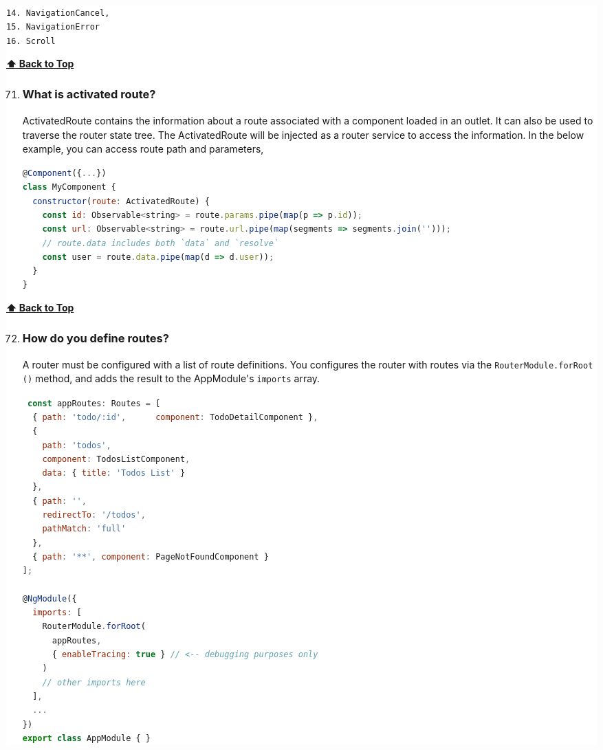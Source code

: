    14. NavigationCancel,
    15. NavigationError
    16. Scroll

**[⬆ Back to Top](#table-of-contents)**

71. ### What is activated route?

    ActivatedRoute contains the information about a route associated with a component loaded in an outlet. It can also be used to traverse the router state tree. The ActivatedRoute will be injected as a router service to access the information. In the below example, you can access route path and parameters,

    ```javascript
    @Component({...})
    class MyComponent {
      constructor(route: ActivatedRoute) {
        const id: Observable<string> = route.params.pipe(map(p => p.id));
        const url: Observable<string> = route.url.pipe(map(segments => segments.join('')));
        // route.data includes both `data` and `resolve`
        const user = route.data.pipe(map(d => d.user));
      }
    }
    ```

**[⬆ Back to Top](#table-of-contents)**

72. ### How do you define routes?

    A router must be configured with a list of route definitions. You configures the router with routes via the `RouterModule.forRoot()` method, and adds the result to the AppModule's `imports` array.

    ```javascript
     const appRoutes: Routes = [
      { path: 'todo/:id',      component: TodoDetailComponent },
      {
        path: 'todos',
        component: TodosListComponent,
        data: { title: 'Todos List' }
      },
      { path: '',
        redirectTo: '/todos',
        pathMatch: 'full'
      },
      { path: '**', component: PageNotFoundComponent }
    ];

    @NgModule({
      imports: [
        RouterModule.forRoot(
          appRoutes,
          { enableTracing: true } // <-- debugging purposes only
        )
        // other imports here
      ],
      ...
    })
    export class AppModule { }
    ```
